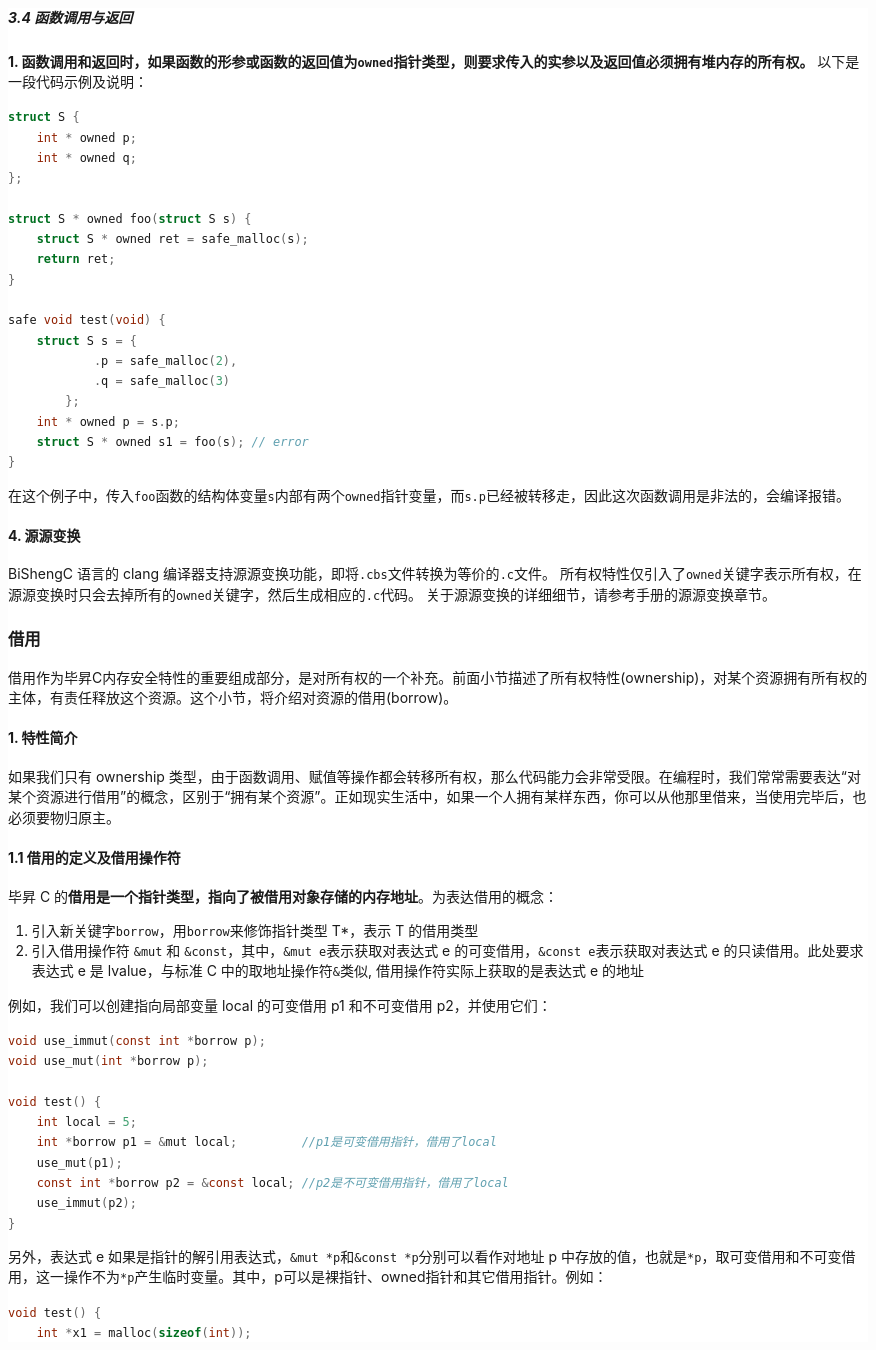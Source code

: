##### 3.4 函数调用与返回

**1. 函数调用和返回时，如果函数的形参或函数的返回值为`owned`指针类型，则要求传入的实参以及返回值必须拥有堆内存的所有权。**
以下是一段代码示例及说明：

```c
struct S {
    int * owned p;
    int * owned q;
};

struct S * owned foo(struct S s) {
    struct S * owned ret = safe_malloc(s);
    return ret;
}

safe void test(void) {
    struct S s = {
            .p = safe_malloc(2),
            .q = safe_malloc(3)
        };
    int * owned p = s.p;
    struct S * owned s1 = foo(s); // error
}
```

在这个例子中，传入`foo`函数的结构体变量`s`内部有两个`owned`指针变量，而`s.p`已经被转移走，因此这次函数调用是非法的，会编译报错。

#### 4. 源源变换

BiShengC 语言的 clang 编译器支持源源变换功能，即将`.cbs`文件转换为等价的`.c`文件。
所有权特性仅引入了`owned`关键字表示所有权，在源源变换时只会去掉所有的`owned`关键字，然后生成相应的`.c`代码。
关于源源变换的详细细节，请参考手册的源源变换章节。


### 借用
借用作为毕昇C内存安全特性的重要组成部分，是对所有权的一个补充。前面小节描述了所有权特性(ownership)，对某个资源拥有所有权的主体，有责任释放这个资源。这个小节，将介绍对资源的借用(borrow)。

#### 1. 特性简介
如果我们只有 ownership 类型，由于函数调用、赋值等操作都会转移所有权，那么代码能力会非常受限。在编程时，我们常常需要表达“对某个资源进行借用”的概念，区别于“拥有某个资源”。正如现实生活中，如果一个人拥有某样东西，你可以从他那里借来，当使用完毕后，也必须要物归原主。

#### 1.1 借用的定义及借用操作符
毕昇 C 的**借用是一个指针类型，指向了被借用对象存储的内存地址**。为表达借用的概念：
1. 引入新关键字`borrow`，用`borrow`来修饰指针类型 T*，表示 T 的借用类型
2. 引入借用操作符 `&mut` 和 `&const`，其中，`&mut e`表示获取对表达式 e 的可变借用，`&const e`表示获取对表达式 e 的只读借用。此处要求表达式 e 是 lvalue，与标准 C 中的取地址操作符`&`类似, 借用操作符实际上获取的是表达式 e 的地址

例如，我们可以创建指向局部变量 local 的可变借用 p1 和不可变借用 p2，并使用它们：
```C
void use_immut(const int *borrow p);
void use_mut(int *borrow p);

void test() {
    int local = 5;
    int *borrow p1 = &mut local;         //p1是可变借用指针，借用了local
    use_mut(p1);
    const int *borrow p2 = &const local; //p2是不可变借用指针，借用了local
    use_immut(p2);
}
```
另外，表达式 e 如果是指针的解引用表达式，`&mut *p`和`&const *p`分别可以看作对地址 p 中存放的值，也就是`*p`，取可变借用和不可变借用，这一操作不为`*p`产生临时变量。其中，p可以是裸指针、owned指针和其它借用指针。例如：
```C
void test() {
    int *x1 = malloc(sizeof(int));
```